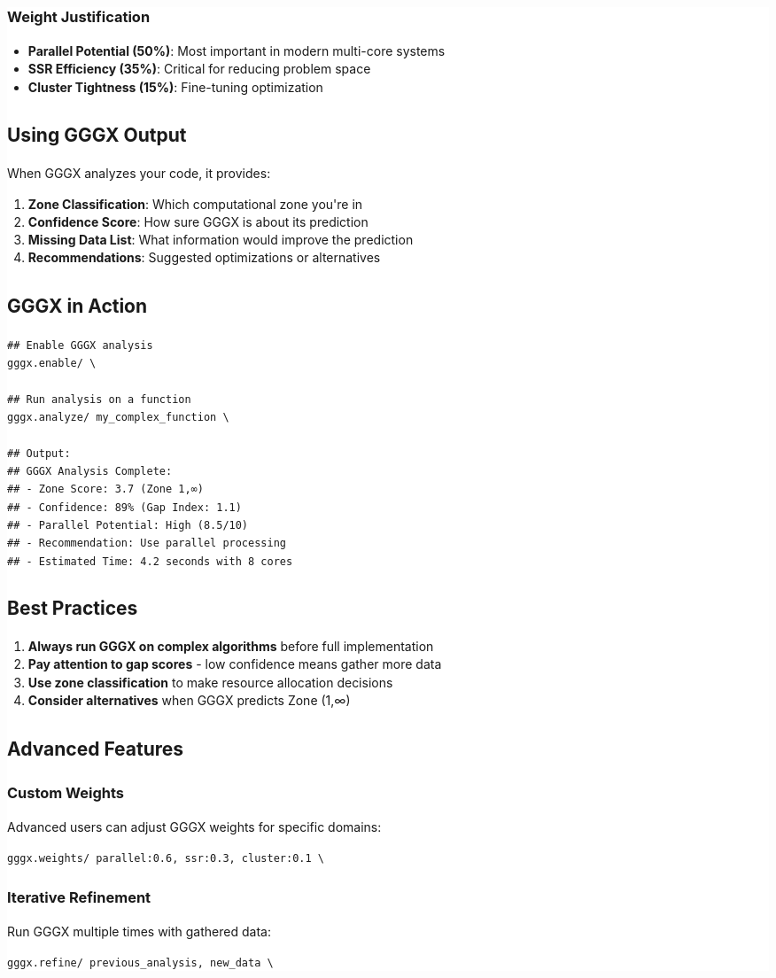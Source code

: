 ### Weight Justification
- **Parallel Potential (50%)**: Most important in modern multi-core systems
- **SSR Efficiency (35%)**: Critical for reducing problem space
- **Cluster Tightness (15%)**: Fine-tuning optimization

## Using GGGX Output

When GGGX analyzes your code, it provides:

1. **Zone Classification**: Which computational zone you're in
2. **Confidence Score**: How sure GGGX is about its prediction
3. **Missing Data List**: What information would improve the prediction
4. **Recommendations**: Suggested optimizations or alternatives

## GGGX in Action

```blaze
## Enable GGGX analysis
gggx.enable/ \

## Run analysis on a function
gggx.analyze/ my_complex_function \

## Output:
## GGGX Analysis Complete:
## - Zone Score: 3.7 (Zone 1,∞)
## - Confidence: 89% (Gap Index: 1.1)
## - Parallel Potential: High (8.5/10)
## - Recommendation: Use parallel processing
## - Estimated Time: 4.2 seconds with 8 cores
```

## Best Practices

1. **Always run GGGX on complex algorithms** before full implementation
2. **Pay attention to gap scores** - low confidence means gather more data
3. **Use zone classification** to make resource allocation decisions
4. **Consider alternatives** when GGGX predicts Zone (1,∞)

## Advanced Features

### Custom Weights
Advanced users can adjust GGGX weights for specific domains:
```blaze
gggx.weights/ parallel:0.6, ssr:0.3, cluster:0.1 \
```

### Iterative Refinement
Run GGGX multiple times with gathered data:
```blaze
gggx.refine/ previous_analysis, new_data \
```
